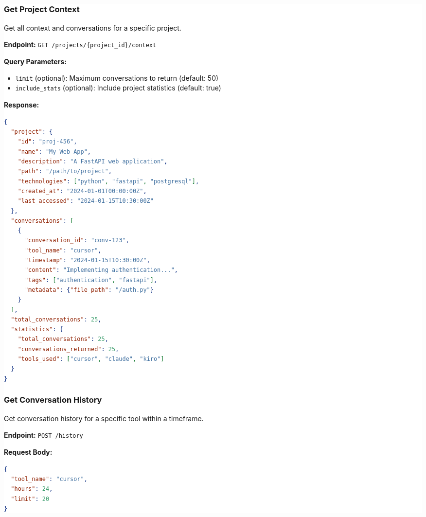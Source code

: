### Get Project Context

Get all context and conversations for a specific project.

**Endpoint:** `GET /projects/{project_id}/context`

**Query Parameters:**
- `limit` (optional): Maximum conversations to return (default: 50)
- `include_stats` (optional): Include project statistics (default: true)

**Response:**
```json
{
  "project": {
    "id": "proj-456",
    "name": "My Web App",
    "description": "A FastAPI web application",
    "path": "/path/to/project",
    "technologies": ["python", "fastapi", "postgresql"],
    "created_at": "2024-01-01T00:00:00Z",
    "last_accessed": "2024-01-15T10:30:00Z"
  },
  "conversations": [
    {
      "conversation_id": "conv-123",
      "tool_name": "cursor",
      "timestamp": "2024-01-15T10:30:00Z",
      "content": "Implementing authentication...",
      "tags": ["authentication", "fastapi"],
      "metadata": {"file_path": "/auth.py"}
    }
  ],
  "total_conversations": 25,
  "statistics": {
    "total_conversations": 25,
    "conversations_returned": 25,
    "tools_used": ["cursor", "claude", "kiro"]
  }
}
```

### Get Conversation History

Get conversation history for a specific tool within a timeframe.

**Endpoint:** `POST /history`

**Request Body:**
```json
{
  "tool_name": "cursor",
  "hours": 24,
  "limit": 20
}
```
